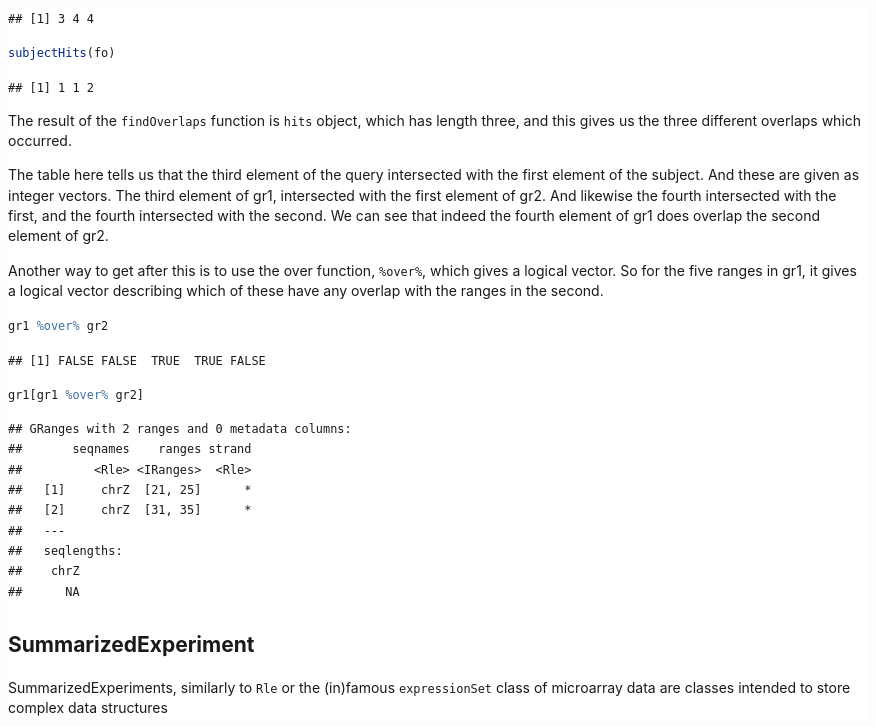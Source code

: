 ```
## [1] 3 4 4
```

```r
subjectHits(fo)
```

```
## [1] 1 1 2
```

The result of the `findOverlaps` function is `hits` object, which has length three,
and this gives us the three different overlaps which occurred.

The table here tells us that the third element of the query
intersected with the first element of the subject.
And these are given as integer vectors.
The third element of gr1, intersected with the first element of gr2.
And likewise the fourth intersected with the first, and the fourth intersected
with the second.
We can see that indeed the fourth element of gr1
does overlap the second element of gr2.


Another way to get after this is to use the over function, `%over%`, which gives a logical vector.
So for the five ranges in gr1, it gives a logical vector
describing which of these have any overlap with the ranges in the second.


```r
gr1 %over% gr2
```

```
## [1] FALSE FALSE  TRUE  TRUE FALSE
```

```r
gr1[gr1 %over% gr2]
```

```
## GRanges with 2 ranges and 0 metadata columns:
##       seqnames    ranges strand
##          <Rle> <IRanges>  <Rle>
##   [1]     chrZ  [21, 25]      *
##   [2]     chrZ  [31, 35]      *
##   ---
##   seqlengths:
##    chrZ
##      NA
```



## SummarizedExperiment

SummarizedExperiments, similarly to `Rle` or the (in)famous `expressionSet` class of microarray data are classes intended to store complex data structures
